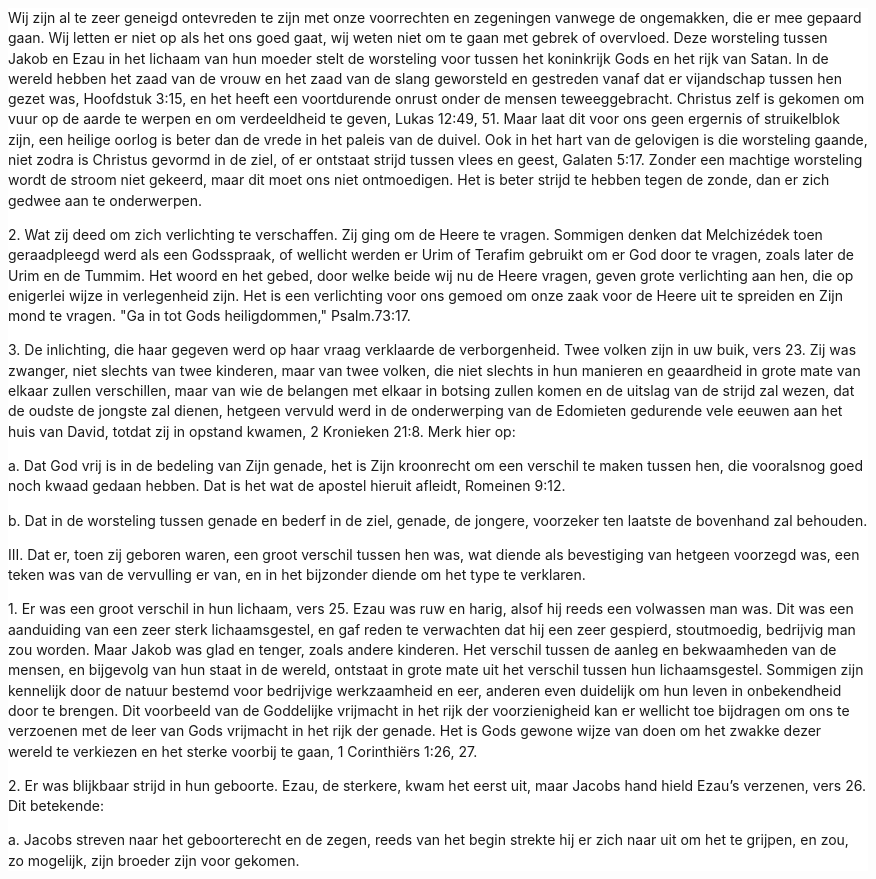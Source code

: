 Wij zijn al te zeer geneigd ontevreden te zijn met onze voorrechten en zegeningen vanwege de ongemakken, die er mee gepaard gaan. Wij letten er niet op als het ons goed gaat, wij weten niet om te gaan met gebrek of overvloed. Deze worsteling tussen Jakob en Ezau in het lichaam van hun moeder stelt de worsteling voor tussen het koninkrijk Gods en het rijk van Satan. In de wereld hebben het zaad van de vrouw en het zaad van de slang geworsteld en gestreden vanaf dat er vijandschap tussen hen gezet was, Hoofdstuk 3:15, en het heeft een voortdurende onrust onder de mensen teweeggebracht. Christus zelf is gekomen om vuur op de aarde te werpen en om verdeeldheid te geven, Lukas 12:49, 51. Maar laat dit voor ons geen ergernis of struikelblok zijn, een heilige oorlog is beter dan de vrede in het paleis van de duivel. Ook in het hart van de gelovigen is die worsteling gaande, niet zodra is Christus gevormd in de ziel, of er ontstaat strijd tussen vlees en geest, Galaten 5:17. Zonder een machtige worsteling wordt de stroom niet gekeerd, maar dit moet ons niet ontmoedigen. Het is beter strijd te hebben tegen de zonde, dan er zich gedwee aan te onderwerpen.

2\. Wat zij deed om zich verlichting te verschaffen. Zij ging om de Heere te vragen. Sommigen denken dat Melchizédek toen geraadpleegd werd als een Godsspraak, of wellicht werden er Urim of Terafim gebruikt om er God door te vragen, zoals later de Urim en de Tummim. Het woord en het gebed, door welke beide wij nu de Heere vragen, geven grote verlichting aan hen, die op enigerlei wijze in verlegenheid zijn. Het is een verlichting voor ons gemoed om onze zaak voor de Heere uit te spreiden en Zijn mond te vragen. "Ga in tot Gods heiligdommen," Psalm.73:17.

3\. De inlichting, die haar gegeven werd op haar vraag verklaarde de verborgenheid. Twee volken zijn in uw buik, vers 23. Zij was zwanger, niet slechts van twee kinderen, maar van twee volken, die niet slechts in hun manieren en geaardheid in grote mate van elkaar zullen verschillen, maar van wie de belangen met elkaar in botsing zullen komen en de uitslag van de strijd zal wezen, dat de oudste de jongste zal dienen, hetgeen vervuld werd in de onderwerping van de Edomieten gedurende vele eeuwen aan het huis van David, totdat zij in opstand kwamen, 2 Kronieken 21:8.
Merk hier op:

a. Dat God vrij is in de bedeling van Zijn genade, het is Zijn kroonrecht om een verschil te maken tussen hen, die vooralsnog goed noch kwaad gedaan hebben. Dat is het wat de apostel hieruit afleidt, Romeinen 9:12.

b. Dat in de worsteling tussen genade en bederf in de ziel, genade, de jongere, voorzeker ten laatste de bovenhand zal behouden.

III. Dat er, toen zij geboren waren, een groot verschil tussen hen was, wat diende als bevestiging van hetgeen voorzegd was, een teken was van de vervulling er van, en in het bijzonder diende om het type te verklaren.

1\. Er was een groot verschil in hun lichaam, vers 25. Ezau was ruw en harig, alsof hij reeds een volwassen man was. Dit was een aanduiding van een zeer sterk lichaamsgestel, en gaf reden te verwachten dat hij een zeer gespierd, stoutmoedig, bedrijvig man zou worden. Maar Jakob was glad en tenger, zoals andere kinderen. Het verschil tussen de aanleg en bekwaamheden van de mensen, en bijgevolg van hun staat in de wereld, ontstaat in grote mate uit het verschil tussen hun lichaamsgestel. Sommigen zijn kennelijk door de natuur bestemd voor bedrijvige werkzaamheid en eer, anderen even duidelijk om hun leven in onbekendheid door te brengen. Dit voorbeeld van de Goddelijke vrijmacht in het rijk der voorzienigheid kan er wellicht toe bijdragen om ons te verzoenen met de leer van Gods vrijmacht in het rijk der genade. Het is Gods gewone wijze van doen om het zwakke dezer wereld te verkiezen en het sterke voorbij te gaan, 1 Corinthiërs 1:26, 27.

2\. Er was blijkbaar strijd in hun geboorte. Ezau, de sterkere, kwam het eerst uit, maar Jacobs hand hield Ezau’s verzenen, vers 26. Dit betekende:

a. Jacobs streven naar het geboorterecht en de zegen, reeds van het begin strekte hij er zich naar uit om het te grijpen, en zou, zo mogelijk, zijn broeder zijn voor gekomen.
